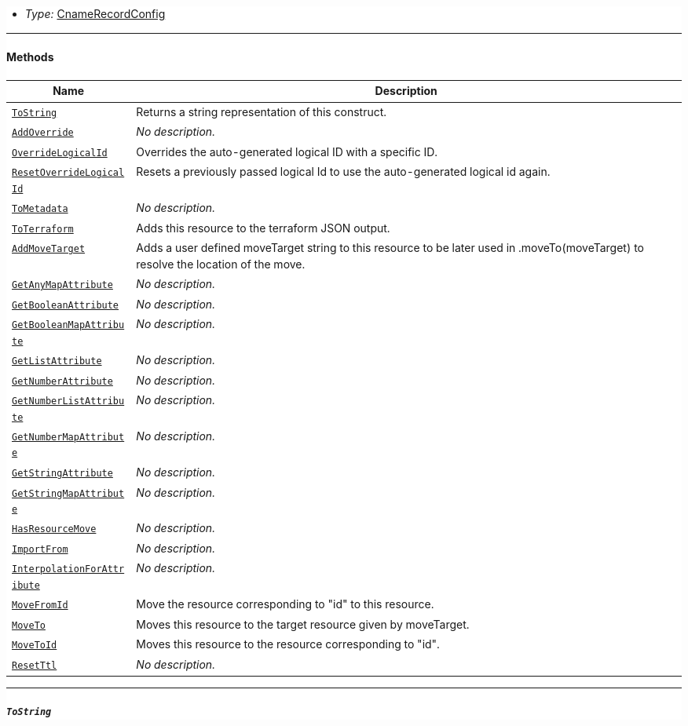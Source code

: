 - *Type:* <a href="#@cdktf/provider-dns.cnameRecord.CnameRecordConfig">CnameRecordConfig</a>

---

#### Methods <a name="Methods" id="Methods"></a>

| **Name** | **Description** |
| --- | --- |
| <code><a href="#@cdktf/provider-dns.cnameRecord.CnameRecord.toString">ToString</a></code> | Returns a string representation of this construct. |
| <code><a href="#@cdktf/provider-dns.cnameRecord.CnameRecord.addOverride">AddOverride</a></code> | *No description.* |
| <code><a href="#@cdktf/provider-dns.cnameRecord.CnameRecord.overrideLogicalId">OverrideLogicalId</a></code> | Overrides the auto-generated logical ID with a specific ID. |
| <code><a href="#@cdktf/provider-dns.cnameRecord.CnameRecord.resetOverrideLogicalId">ResetOverrideLogicalId</a></code> | Resets a previously passed logical Id to use the auto-generated logical id again. |
| <code><a href="#@cdktf/provider-dns.cnameRecord.CnameRecord.toMetadata">ToMetadata</a></code> | *No description.* |
| <code><a href="#@cdktf/provider-dns.cnameRecord.CnameRecord.toTerraform">ToTerraform</a></code> | Adds this resource to the terraform JSON output. |
| <code><a href="#@cdktf/provider-dns.cnameRecord.CnameRecord.addMoveTarget">AddMoveTarget</a></code> | Adds a user defined moveTarget string to this resource to be later used in .moveTo(moveTarget) to resolve the location of the move. |
| <code><a href="#@cdktf/provider-dns.cnameRecord.CnameRecord.getAnyMapAttribute">GetAnyMapAttribute</a></code> | *No description.* |
| <code><a href="#@cdktf/provider-dns.cnameRecord.CnameRecord.getBooleanAttribute">GetBooleanAttribute</a></code> | *No description.* |
| <code><a href="#@cdktf/provider-dns.cnameRecord.CnameRecord.getBooleanMapAttribute">GetBooleanMapAttribute</a></code> | *No description.* |
| <code><a href="#@cdktf/provider-dns.cnameRecord.CnameRecord.getListAttribute">GetListAttribute</a></code> | *No description.* |
| <code><a href="#@cdktf/provider-dns.cnameRecord.CnameRecord.getNumberAttribute">GetNumberAttribute</a></code> | *No description.* |
| <code><a href="#@cdktf/provider-dns.cnameRecord.CnameRecord.getNumberListAttribute">GetNumberListAttribute</a></code> | *No description.* |
| <code><a href="#@cdktf/provider-dns.cnameRecord.CnameRecord.getNumberMapAttribute">GetNumberMapAttribute</a></code> | *No description.* |
| <code><a href="#@cdktf/provider-dns.cnameRecord.CnameRecord.getStringAttribute">GetStringAttribute</a></code> | *No description.* |
| <code><a href="#@cdktf/provider-dns.cnameRecord.CnameRecord.getStringMapAttribute">GetStringMapAttribute</a></code> | *No description.* |
| <code><a href="#@cdktf/provider-dns.cnameRecord.CnameRecord.hasResourceMove">HasResourceMove</a></code> | *No description.* |
| <code><a href="#@cdktf/provider-dns.cnameRecord.CnameRecord.importFrom">ImportFrom</a></code> | *No description.* |
| <code><a href="#@cdktf/provider-dns.cnameRecord.CnameRecord.interpolationForAttribute">InterpolationForAttribute</a></code> | *No description.* |
| <code><a href="#@cdktf/provider-dns.cnameRecord.CnameRecord.moveFromId">MoveFromId</a></code> | Move the resource corresponding to "id" to this resource. |
| <code><a href="#@cdktf/provider-dns.cnameRecord.CnameRecord.moveTo">MoveTo</a></code> | Moves this resource to the target resource given by moveTarget. |
| <code><a href="#@cdktf/provider-dns.cnameRecord.CnameRecord.moveToId">MoveToId</a></code> | Moves this resource to the resource corresponding to "id". |
| <code><a href="#@cdktf/provider-dns.cnameRecord.CnameRecord.resetTtl">ResetTtl</a></code> | *No description.* |

---

##### `ToString` <a name="ToString" id="@cdktf/provider-dns.cnameRecord.CnameRecord.toString"></a>
